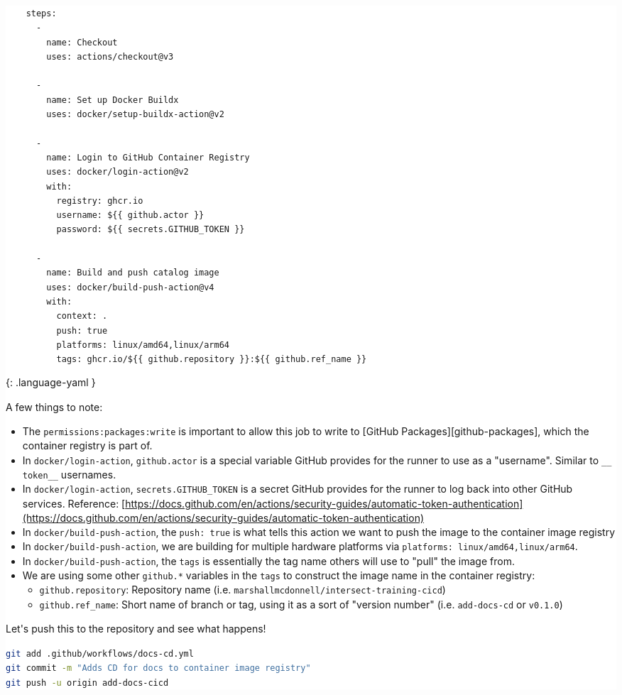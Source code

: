 ~~~
    steps:
      -
        name: Checkout
        uses: actions/checkout@v3

      -
        name: Set up Docker Buildx
        uses: docker/setup-buildx-action@v2

      -
        name: Login to GitHub Container Registry
        uses: docker/login-action@v2
        with:
          registry: ghcr.io
          username: ${{ github.actor }}
          password: ${{ secrets.GITHUB_TOKEN }}

      -
        name: Build and push catalog image
        uses: docker/build-push-action@v4
        with:
          context: .
          push: true 
          platforms: linux/amd64,linux/arm64
          tags: ghcr.io/${{ github.repository }}:${{ github.ref_name }}
~~~
{: .language-yaml }

A few things to note:
* The `permissions:packages:write` is important to allow this job to write to [GitHub Packages][github-packages], which the container registry is part of.
* In `docker/login-action`, `github.actor` is a special variable GitHub provides for the runner to use as a "username". Similar to `__token__` usernames.
* In `docker/login-action`, `secrets.GITHUB_TOKEN` is a secret GitHub provides for the runner to log back into other GitHub services. Reference: [https://docs.github.com/en/actions/security-guides/automatic-token-authentication](https://docs.github.com/en/actions/security-guides/automatic-token-authentication)
* In `docker/build-push-action`, the `push: true` is what tells this action we want to push the image to the container image registry
* In `docker/build-push-action`, we are building for multiple hardware platforms via `platforms: linux/amd64,linux/arm64`.
* In `docker/build-push-action`, the `tags` is essentially the tag name others will use to "pull" the image from.
* We are using some other `github.*` variables in the `tags` to construct the image name in the container registry:
  - `github.repository`: Repository name (i.e. `marshallmcdonnell/intersect-training-cicd`)
  - `github.ref_name`: Short name of branch or tag, using it as a sort of "version number" (i.e. `add-docs-cd` or `v0.1.0`)

Let's push this to the repository and see what happens!
```bash
git add .github/workflows/docs-cd.yml
git commit -m "Adds CD for docs to container image registry"
git push -u origin add-docs-cicd
```


[dockerhub]: https://hub.docker.com/
[ghcr]: https://docs.github.com/en/packages/working-with-a-github-packages-registry/working-with-the-container-registry
[setup-buildx-action]: https://github.com/marketplace/actions/docker-setup-buildx
[login-action]: https://github.com/marketplace/actions/docker-setup-buildx
[build-push-action]: https://github.com/marketplace/actions/docker-build-push-action